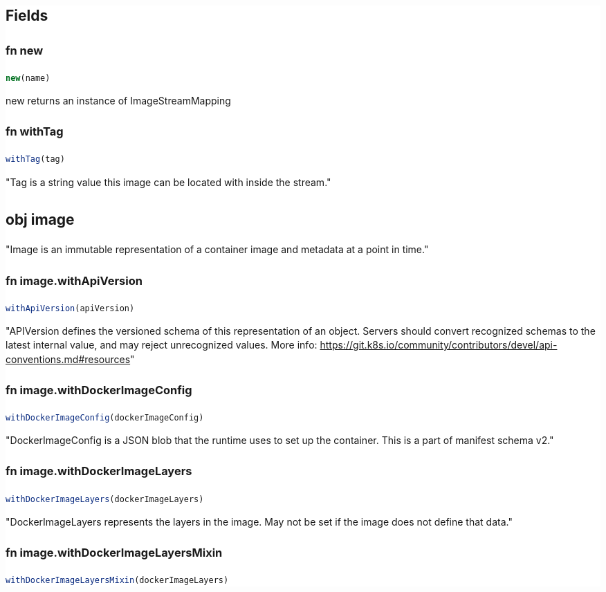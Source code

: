 ## Fields

### fn new

```ts
new(name)
```

new returns an instance of ImageStreamMapping

### fn withTag

```ts
withTag(tag)
```

"Tag is a string value this image can be located with inside the stream."

## obj image

"Image is an immutable representation of a container image and metadata at a point in time."

### fn image.withApiVersion

```ts
withApiVersion(apiVersion)
```

"APIVersion defines the versioned schema of this representation of an object. Servers should convert recognized schemas to the latest internal value, and may reject unrecognized values. More info: https://git.k8s.io/community/contributors/devel/api-conventions.md#resources"

### fn image.withDockerImageConfig

```ts
withDockerImageConfig(dockerImageConfig)
```

"DockerImageConfig is a JSON blob that the runtime uses to set up the container. This is a part of manifest schema v2."

### fn image.withDockerImageLayers

```ts
withDockerImageLayers(dockerImageLayers)
```

"DockerImageLayers represents the layers in the image. May not be set if the image does not define that data."

### fn image.withDockerImageLayersMixin

```ts
withDockerImageLayersMixin(dockerImageLayers)
```
